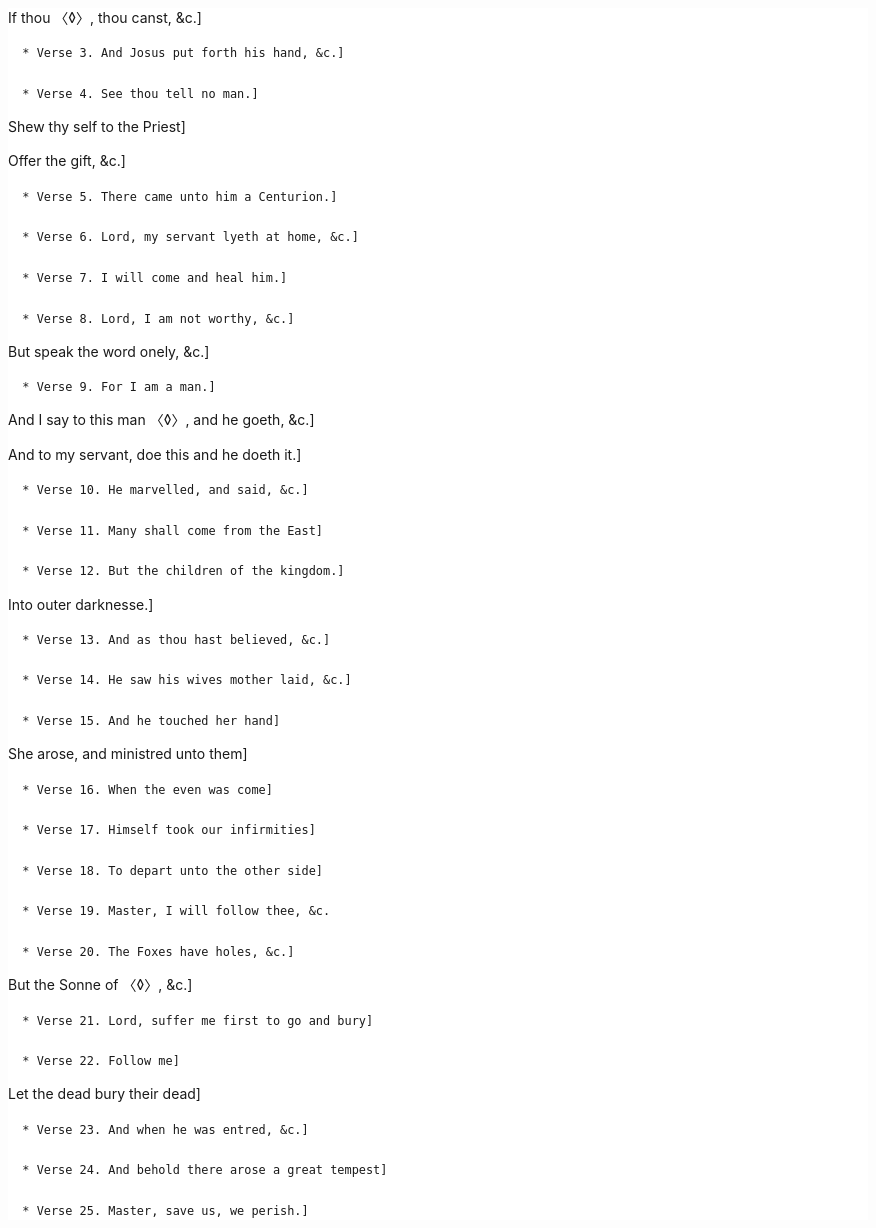 If thou 〈◊〉, thou canst, &c.]

      * Verse 3. And Josus put forth his hand, &c.]

      * Verse 4. See thou tell no man.]

Shew thy self to the Priest]

Offer the gift, &c.]

      * Verse 5. There came unto him a Centurion.]

      * Verse 6. Lord, my servant lyeth at home, &c.]

      * Verse 7. I will come and heal him.]

      * Verse 8. Lord, I am not worthy, &c.]

But speak the word onely, &c.]

      * Verse 9. For I am a man.]

And I say to this man 〈◊〉, and he goeth, &c.]

And to my servant, doe this and he doeth it.]

      * Verse 10. He marvelled, and said, &c.]

      * Verse 11. Many shall come from the East]

      * Verse 12. But the children of the kingdom.]

Into outer darknesse.]

      * Verse 13. And as thou hast believed, &c.]

      * Verse 14. He saw his wives mother laid, &c.]

      * Verse 15. And he touched her hand]

She arose, and ministred unto them]

      * Verse 16. When the even was come]

      * Verse 17. Himself took our infirmities]

      * Verse 18. To depart unto the other side]

      * Verse 19. Master, I will follow thee, &c.

      * Verse 20. The Foxes have holes, &c.]

But the Sonne of 〈◊〉, &c.]

      * Verse 21. Lord, suffer me first to go and bury]

      * Verse 22. Follow me]

Let the dead bury their dead]

      * Verse 23. And when he was entred, &c.]

      * Verse 24. And behold there arose a great tempest]

      * Verse 25. Master, save us, we perish.]
